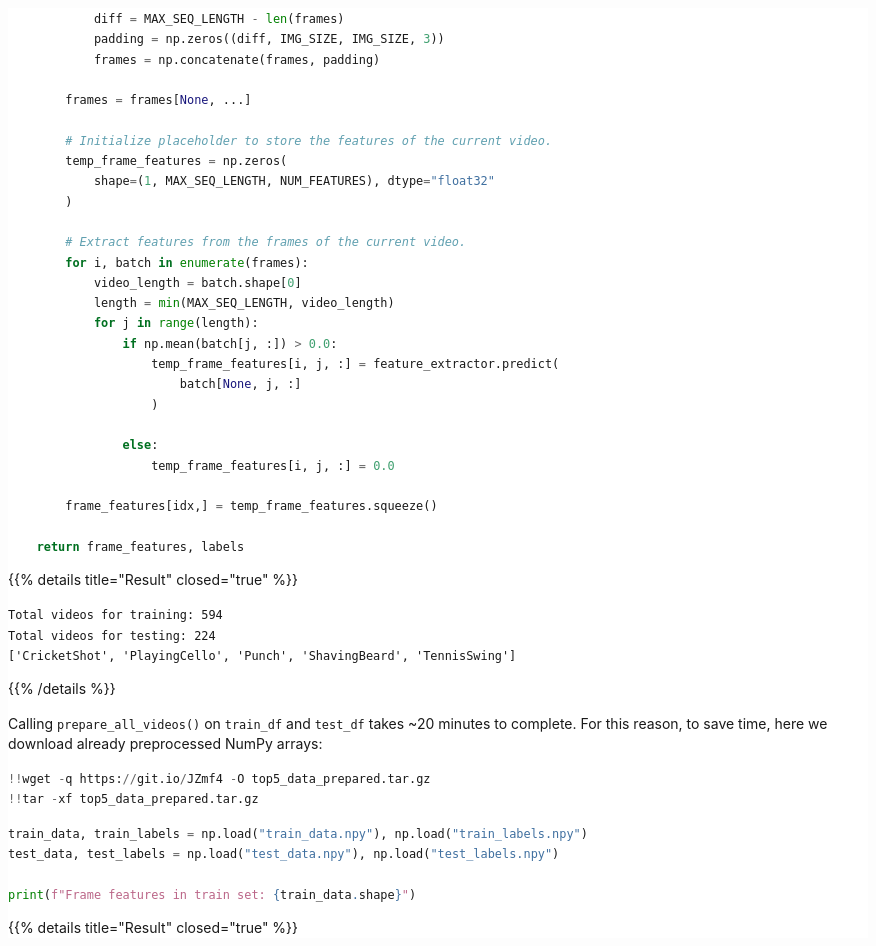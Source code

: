 ```python
            diff = MAX_SEQ_LENGTH - len(frames)
            padding = np.zeros((diff, IMG_SIZE, IMG_SIZE, 3))
            frames = np.concatenate(frames, padding)

        frames = frames[None, ...]

        # Initialize placeholder to store the features of the current video.
        temp_frame_features = np.zeros(
            shape=(1, MAX_SEQ_LENGTH, NUM_FEATURES), dtype="float32"
        )

        # Extract features from the frames of the current video.
        for i, batch in enumerate(frames):
            video_length = batch.shape[0]
            length = min(MAX_SEQ_LENGTH, video_length)
            for j in range(length):
                if np.mean(batch[j, :]) > 0.0:
                    temp_frame_features[i, j, :] = feature_extractor.predict(
                        batch[None, j, :]
                    )

                else:
                    temp_frame_features[i, j, :] = 0.0

        frame_features[idx,] = temp_frame_features.squeeze()

    return frame_features, labels
```

{{% details title="Result" closed="true" %}}

```plain
Total videos for training: 594
Total videos for testing: 224
['CricketShot', 'PlayingCello', 'Punch', 'ShavingBeard', 'TennisSwing']
```

{{% /details %}}

Calling `prepare_all_videos()` on `train_df` and `test_df` takes ~20 minutes to complete. For this reason, to save time, here we download already preprocessed NumPy arrays:

```python
!!wget -q https://git.io/JZmf4 -O top5_data_prepared.tar.gz
!!tar -xf top5_data_prepared.tar.gz
```

```python
train_data, train_labels = np.load("train_data.npy"), np.load("train_labels.npy")
test_data, test_labels = np.load("test_data.npy"), np.load("test_labels.npy")

print(f"Frame features in train set: {train_data.shape}")
```

{{% details title="Result" closed="true" %}}

